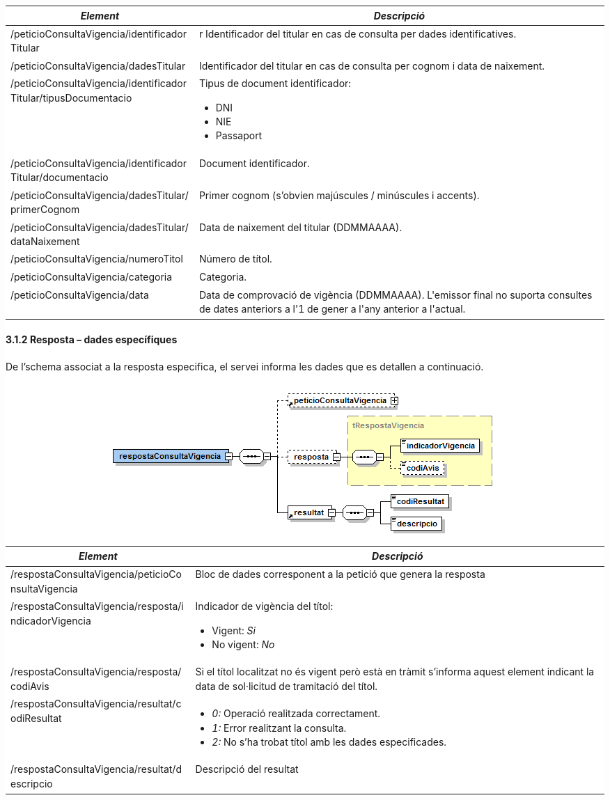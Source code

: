 | *Element* | *Descripció*|
| --- | --- |
|/peticioConsultaVigencia/identificadorTitular|r Identificador del titular en cas de consulta per dades identificatives.|
|/peticioConsultaVigencia/dadesTitular |Identificador del titular en cas de consulta per cognom i data de naixement.|
| /peticioConsultaVigencia/identificadorTitular/tipusDocumentacio | Tipus de document identificador: <ul><li>DNI</li><li>NIE</li><li>Passaport</li></ul> |
| /peticioConsultaVigencia/identificadorTitular/documentacio| Document identificador. |
| /peticioConsultaVigencia/dadesTitular/primerCognom | Primer cognom (s’obvien majúscules / minúscules i accents).|
| /peticioConsultaVigencia/dadesTitular/dataNaixement | Data de naixement del titular (DDMMAAAA). |
| /peticioConsultaVigencia/numeroTitol  | Número de títol. |
| /peticioConsultaVigencia/categoria  | Categoria. |
| /peticioConsultaVigencia/data | Data de comprovació de vigència (DDMMAAAA). L'emissor final no suporta consultes de dates anteriors a l'1 de gener a l'any anterior a l'actual.|


#### 3.1.2 Resposta – dades específiques <a name="3.1.2"></a>

De l’schema associat a la resposta especifica, el servei informa les dades que es detallen a
continuació.

<p align="center">
<img align="center" src="img/respostaConsultaVigencia.png" />
</p>


| *Element* | *Descripció* |
| --- | --- |
| /respostaConsultaVigencia/peticioConsultaVigencia  | Bloc de dades corresponent a la petició que genera la resposta |
| /respostaConsultaVigencia/resposta/indicadorVigencia | Indicador de vigència del títol:  <ul><li>Vigent: <i>Si</i></li><li>No vigent: <i>No</i></li></ul> |
| /respostaConsultaVigencia/resposta/codiAvis | Si el títol localitzat no és vigent però està en tràmit s’informa aquest element indicant la data de sol·licitud de tramitació del títol. |
| /respostaConsultaVigencia/resultat/codiResultat | <ul><li><i>0:</i> Operació realitzada correctament.</li><li><i>1: </i>Error realitzant la consulta.</li><li><i>2: </i>No s’ha trobat títol amb les dades especificades.</li></ul> |
| /respostaConsultaVigencia/resultat/descripcio| Descripció del resultat |

